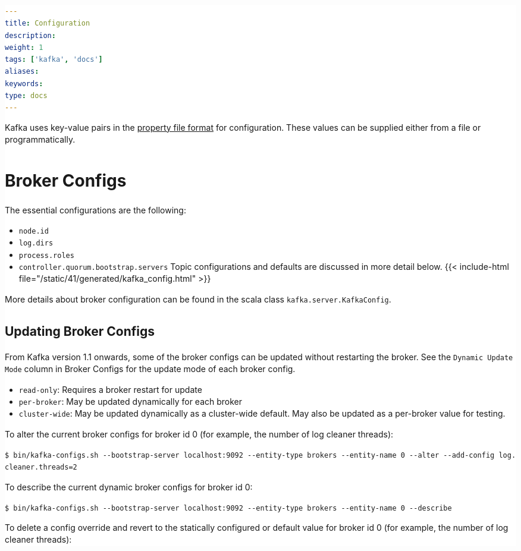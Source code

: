 ```yaml
---
title: Configuration
description: 
weight: 1
tags: ['kafka', 'docs']
aliases: 
keywords: 
type: docs
---
```


Kafka uses key-value pairs in the [property file format](https://en.wikipedia.org/wiki/.properties) for configuration. These values can be supplied either from a file or programmatically. 

# Broker Configs

The essential configurations are the following: 

  * `node.id`
  * `log.dirs`
  * `process.roles`
  * `controller.quorum.bootstrap.servers` 
Topic configurations and defaults are discussed in more detail below. {{< include-html file="/static/41/generated/kafka_config.html" >}} 

More details about broker configuration can be found in the scala class `kafka.server.KafkaConfig`.

## Updating Broker Configs

From Kafka version 1.1 onwards, some of the broker configs can be updated without restarting the broker. See the `Dynamic Update Mode` column in Broker Configs for the update mode of each broker config. 

  * `read-only`: Requires a broker restart for update
  * `per-broker`: May be updated dynamically for each broker
  * `cluster-wide`: May be updated dynamically as a cluster-wide default. May also be updated as a per-broker value for testing.

To alter the current broker configs for broker id 0 (for example, the number of log cleaner threads): 
    
    
    $ bin/kafka-configs.sh --bootstrap-server localhost:9092 --entity-type brokers --entity-name 0 --alter --add-config log.cleaner.threads=2

To describe the current dynamic broker configs for broker id 0: 
    
    
    $ bin/kafka-configs.sh --bootstrap-server localhost:9092 --entity-type brokers --entity-name 0 --describe

To delete a config override and revert to the statically configured or default value for broker id 0 (for example, the number of log cleaner threads): 
    